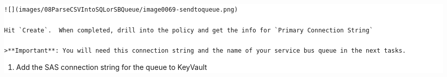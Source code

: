     ![](images/08ParseCSVIntoSQLorSBQueue/image0069-sendtoqueue.png)  

    Hit `Create`.  When completed, drill into the policy and get the info for `Primary Connection String`

    >**Important**: You will need this connection string and the name of your service bus queue in the next tasks.  

1. Add the SAS connection string for the queue to KeyVault
